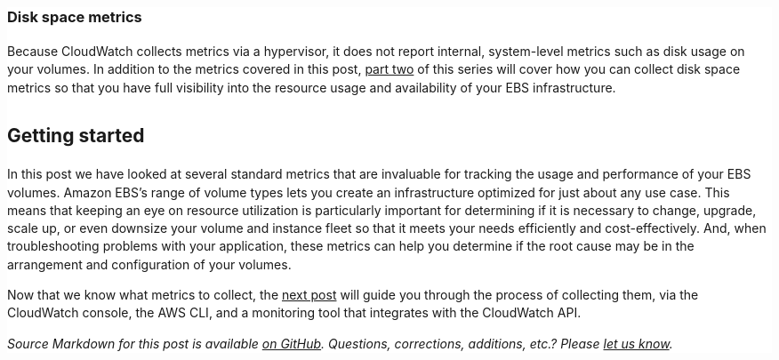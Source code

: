 ### Disk space metrics
Because CloudWatch collects metrics via a hypervisor, it does not report internal, system-level metrics such as disk usage on your volumes. In addition to the metrics covered in this post, [part two][part-two] of this series will cover how you can collect disk space metrics so that you have full visibility into the resource usage and availability of your EBS infrastructure.

## Getting started
In this post we have looked at several standard metrics that are invaluable for tracking the usage and performance of your EBS volumes. Amazon EBS’s range of volume types lets you create an infrastructure optimized for just about any use case. This means that keeping an eye on resource utilization is particularly important for determining if it is necessary to change, upgrade, scale up, or even downsize your volume and instance fleet so that it meets your needs efficiently and cost-effectively. And, when troubleshooting problems with your application, these metrics can help you determine if the root cause may be in the arrangement and configuration of your volumes. 

Now that we know what metrics to collect, the [next post][part-two] will guide you through the process of collecting them, via the CloudWatch console, the AWS CLI, and a monitoring tool that integrates with the CloudWatch API.

_Source Markdown for this post is available [on GitHub](https://github.com/DataDog/the-monitor/blob/master/aws-ebs/amazon-ebs-monitoring.md). Questions, corrections, additions, etc.? Please [let us know](https://github.com/DataDog/the-monitor/issues)._


[snapshots]: https://docs.aws.amazon.com/AWSEC2/latest/UserGuide/EBSSnapshots.html
[s3]: https://aws.amazon.com/s3/
[ebs-optimized]: https://docs.aws.amazon.com/AWSEC2/latest/UserGuide/EBSOptimized.html 
[ec2-config]: https://docs.aws.amazon.com/AWSEC2/latest/UserGuide/ebs-ec2-config.html
[enhanced-networking]: https://docs.aws.amazon.com/AWSEC2/latest/UserGuide/enhanced-networking.html
[cloudwatch]: https://aws.amazon.com/cloudwatch/
[volume-types]: https://docs.aws.amazon.com/AWSEC2/latest/UserGuide/EBSVolumeTypes.html
[queue-length]: https://docs.aws.amazon.com/AWSEC2/latest/UserGuide/benchmark_procedures.html#UnderstandingQueueLength
[status-checks]: https://docs.aws.amazon.com/AWSEC2/latest/UserGuide/monitoring-volume-status.html#monitoring-volume-checks
[part-two]: /blog/collecting-amazon-ebs-metrics

